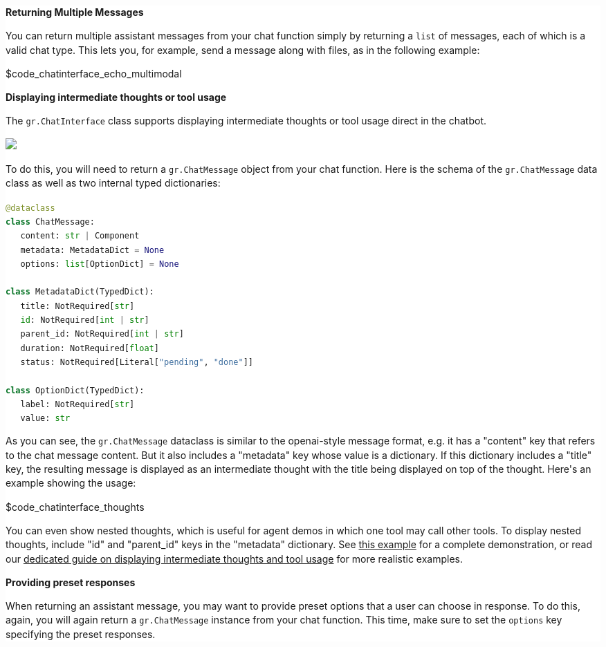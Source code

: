 **Returning Multiple Messages**

You can return multiple assistant messages from your chat function simply by returning a `list` of messages, each of which is a valid chat type. This lets you, for example, send a message along with files, as in the following example:

$code_chatinterface_echo_multimodal


**Displaying intermediate thoughts or tool usage**

The `gr.ChatInterface` class supports displaying intermediate thoughts or tool usage direct in the chatbot.

![](https://huggingface.co/datasets/huggingface/documentation-images/resolve/main/gradio-guides/nested-thought.png)

 To do this, you will need to return a `gr.ChatMessage` object from your chat function. Here is the schema of the `gr.ChatMessage` data class as well as two internal typed dictionaries:
 
 ```py
@dataclass
class ChatMessage:
    content: str | Component
    metadata: MetadataDict = None
    options: list[OptionDict] = None

class MetadataDict(TypedDict):
    title: NotRequired[str]
    id: NotRequired[int | str]
    parent_id: NotRequired[int | str]
    duration: NotRequired[float]
    status: NotRequired[Literal["pending", "done"]]

class OptionDict(TypedDict):
    label: NotRequired[str]
    value: str
 ```
 
As you can see, the `gr.ChatMessage` dataclass is similar to the openai-style message format, e.g. it has a "content" key that refers to the chat message content. But it also includes a "metadata" key whose value is a dictionary. If this dictionary includes a "title" key, the resulting message is displayed as an intermediate thought with the title being displayed on top of the thought. Here's an example showing the usage:

$code_chatinterface_thoughts

You can even show nested thoughts, which is useful for agent demos in which one tool may call other tools. To display nested thoughts, include "id" and "parent_id" keys in the "metadata" dictionary. See [this example](https://github.com/gradio-app/gradio/blob/main/demo/chatinterface_nested_thoughts/run.py) for a complete demonstration, or read our [dedicated guide on displaying intermediate thoughts and tool usage](/guides/agents-and-tool-usage) for more realistic examples.

**Providing preset responses**

When returning an assistant message, you may want to provide preset options that a user can choose in response. To do this, again, you will again return a `gr.ChatMessage` instance from your chat function. This time, make sure to set the `options` key specifying the preset responses.
